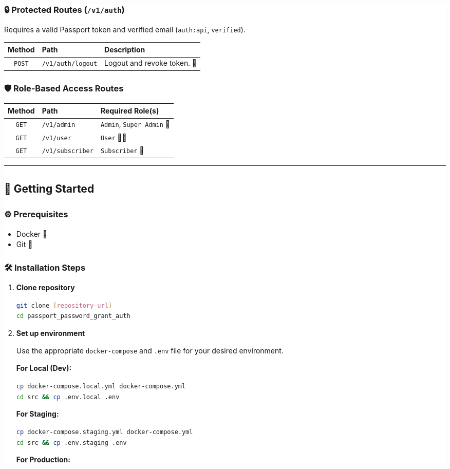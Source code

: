 ### 🔒 Protected Routes (`/v1/auth`)

Requires a valid Passport token and verified email (`auth:api`, `verified`).

| Method | Path              | Description                 |
| :----: | :---------------- | :-------------------------- |
| `POST` | `/v1/auth/logout` | Logout and revoke token. 🚪 |

### 🛡️ Role-Based Access Routes

| Method | Path             | Required Role(s)          |
| :----: | :--------------- | :------------------------ |
|  `GET` | `/v1/admin`      | `Admin`, `Super Admin` 👑 |
|  `GET` | `/v1/user`       | `User` 🧑‍💻              |
|  `GET` | `/v1/subscriber` | `Subscriber` 🔔           |

---

## 🚀 Getting Started

### ⚙️ Prerequisites

* Docker 🐳
* Git 🐙

### 🛠️ Installation Steps

1. **Clone repository**

   ```bash
   git clone [repository-url]
   cd passport_password_grant_auth
   ```

2. **Set up environment**

    Use the appropriate `docker-compose` and `.env` file for your desired environment.

    **For Local (Dev):**

    ```bash
    cp docker-compose.local.yml docker-compose.yml
    cd src && cp .env.local .env
    ```

    **For Staging:**

    ```bash
    cp docker-compose.staging.yml docker-compose.yml
    cd src && cp .env.staging .env
    ```

    **For Production:**
